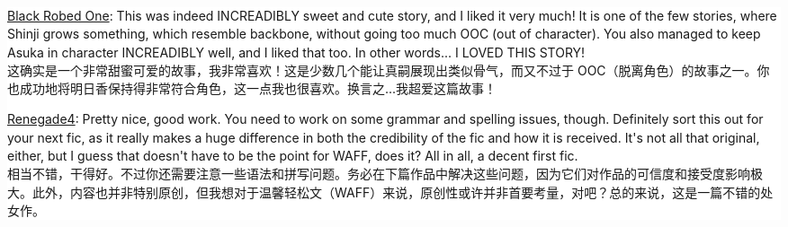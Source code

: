 [Black Robed One](https://www.fanfiction.net/u/147928/Black-Robed-One): This was indeed INCREADIBLY sweet and cute story, and I liked it very much! It is one of the few stories, where Shinji grows something, which resemble backbone, without going too much OOC (out of character). You also managed to keep Asuka in character INCREADIBLY well, and I liked that too.  In other words... I LOVED THIS STORY!    
这确实是一个非常甜蜜可爱的故事，我非常喜欢！这是少数几个能让真嗣展现出类似骨气，而又不过于 OOC（脱离角色）的故事之一。你也成功地将明日香保持得非常符合角色，这一点我也很喜欢。换言之...我超爱这篇故事！

[Renegade4](https://www.fanfiction.net/u/318871/Renegade4): Pretty nice, good work. You need to work on some grammar and spelling issues, though. Definitely sort this out for your next fic, as it really makes a huge difference in both the credibility of the fic and how it is received. It's not all that original, either, but I guess that doesn't have to be the point for WAFF, does it? All in all, a decent first fic.  
相当不错，干得好。不过你还需要注意一些语法和拼写问题。务必在下篇作品中解决这些问题，因为它们对作品的可信度和接受度影响极大。此外，内容也并非特别原创，但我想对于温馨轻松文（WAFF）来说，原创性或许并非首要考量，对吧？总的来说，这是一篇不错的处女作。
  
